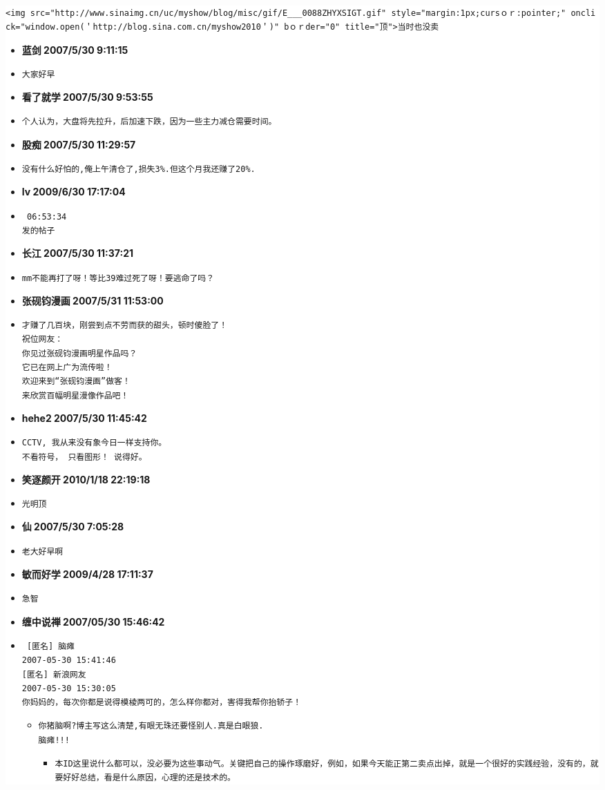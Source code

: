   ```
  <img src="http://www.sinaimg.cn/uc/myshow/blog/misc/gif/E___0088ZHYXSIGT.gif" style="margin:1px;cursｏｒ:pointer;" onclick="window.open(＇http://blog.sina.com.cn/myshow2010＇)" bｏｒder="0" title="顶">当时也没卖
  ```
- **蓝剑 2007/5/30 9:11:15**
- ```
  大家好早
  ```
- **看了就学 2007/5/30 9:53:55**
- ```
  个人认为，大盘将先拉升，后加速下跌，因为一些主力减仓需要时间。
  ```
- **股痴 2007/5/30 11:29:57**
- ```
  没有什么好怕的,俺上午清仓了,损失3%.但这个月我还赚了20%.
  ```
- **lv 2009/6/30 17:17:04**
- ```
   06:53:34
  发的帖子
  ```
- **长江 2007/5/30 11:37:21**
- ```
  mm不能再打了呀！等比39难过死了呀！要逃命了吗？
  ```
- **张砚钧漫画 2007/5/31 11:53:00**
- ```
  才赚了几百块，刚尝到点不劳而获的甜头，顿时傻脸了！
  祝位网友：
  你见过张砚钧漫画明星作品吗？
  它已在网上广为流传啦！
  欢迎来到“张砚钧漫画”做客！
  来欣赏百幅明星漫像作品吧！
  ```
- **hehe2 2007/5/30 11:45:42**
- ```
  CCTV, 我从来没有象今日一样支持你。
  不看符号， 只看图形！ 说得好。
  ```
- **笑逐颜开 2010/1/18 22:19:18**
- ```
  光明顶
  ```
- **仙 2007/5/30 7:05:28**
- ```
  老大好早啊
  ```
- **敏而好学 2009/4/28 17:11:37**
- ```
  急智
  ```
- **缠中说禅 2007/05/30 15:46:42**
- ```
   [匿名] 脑瘫 
  2007-05-30 15:41:46 
  [匿名] 新浪网友 
  2007-05-30 15:30:05 
  你妈妈的，每次你都是说得模棱两可的，怎么样你都对，害得我帮你抬轿子！ 
  ```
   - ```
     你猪脑啊?博主写这么清楚,有眼无珠还要怪别人.真是白眼狼.
     脑瘫!!! 
     ```
      - ```
        本ID这里说什么都可以，没必要为这些事动气。关键把自己的操作琢磨好，例如，如果今天能正第二卖点出掉，就是一个很好的实践经验，没有的，就要好好总结，看是什么原因，心理的还是技术的。
  ```